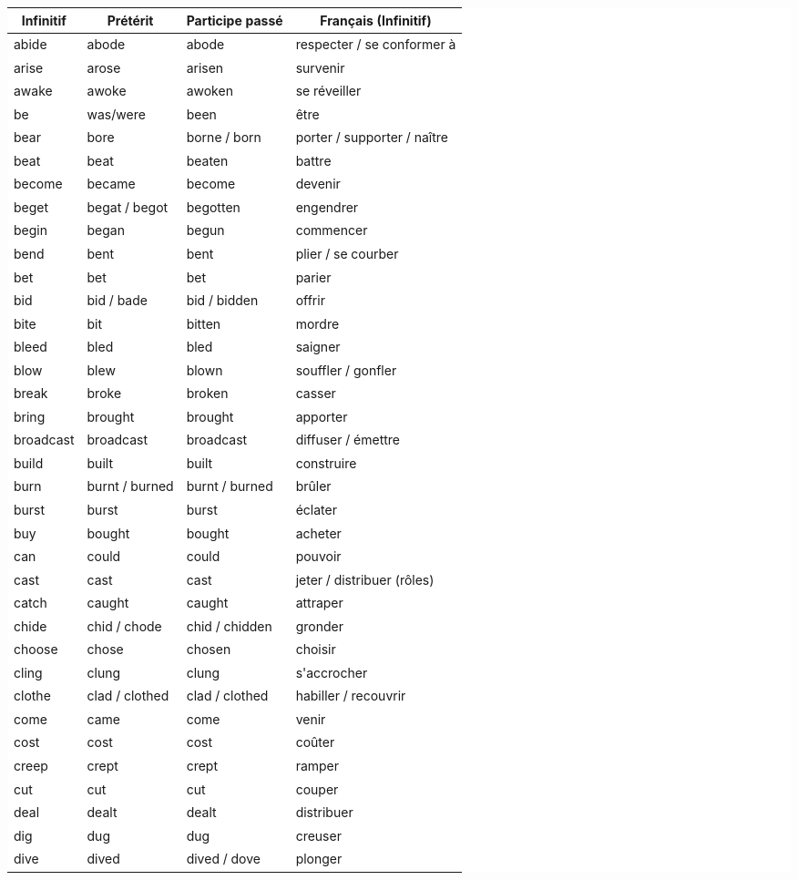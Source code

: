 
| Infinitif  | Prétérit          | Participe passé    | Français (Infinitif)        |
|------------|-------------------|--------------------|-----------------------------|
| abide      | abode             | abode              | respecter / se conformer à  |
| arise      | arose             | arisen             | survenir                    |
| awake      | awoke             | awoken             | se réveiller                |
| be         | was/were          | been               | être                        |
| bear       | bore              | borne / born       | porter / supporter / naître |
| beat       | beat              | beaten             | battre                      |
| become     | became            | become             | devenir                     |
| beget      | begat / begot     | begotten           | engendrer                   |
| begin      | began             | begun              | commencer                   |
| bend       | bent              | bent               | plier / se courber          |
| bet        | bet               | bet                | parier                      |
| bid        | bid / bade        | bid / bidden       | offrir                      |
| bite       | bit               | bitten             | mordre                      |
| bleed      | bled              | bled               | saigner                     |
| blow       | blew              | blown              | souffler / gonfler          |
| break      | broke             | broken             | casser                      |
| bring      | brought           | brought            | apporter                    |
| broadcast  | broadcast         | broadcast          | diffuser / émettre          |
| build      | built             | built              | construire                  |
| burn       | burnt / burned    | burnt / burned     | brûler                      |
| burst      | burst             | burst              | éclater                     |
| buy        | bought            | bought             | acheter                     |
| can        | could             | could              | pouvoir                     |
| cast       | cast              | cast               | jeter / distribuer (rôles)  |
| catch      | caught            | caught             | attraper                    |
| chide      | chid / chode      | chid / chidden     | gronder                     |
| choose     | chose             | chosen             | choisir                     |
| cling      | clung             | clung              | s'accrocher                 |
| clothe     | clad / clothed    | clad / clothed     | habiller / recouvrir        |
| come       | came              | come               | venir                       |
| cost       | cost              | cost               | coûter                      |
| creep      | crept             | crept              | ramper                      |
| cut        | cut               | cut                | couper                      |
| deal       | dealt             | dealt              | distribuer                  |
| dig        | dug               | dug                | creuser                     |
| dive       | dived             | dived / dove       | plonger                     |